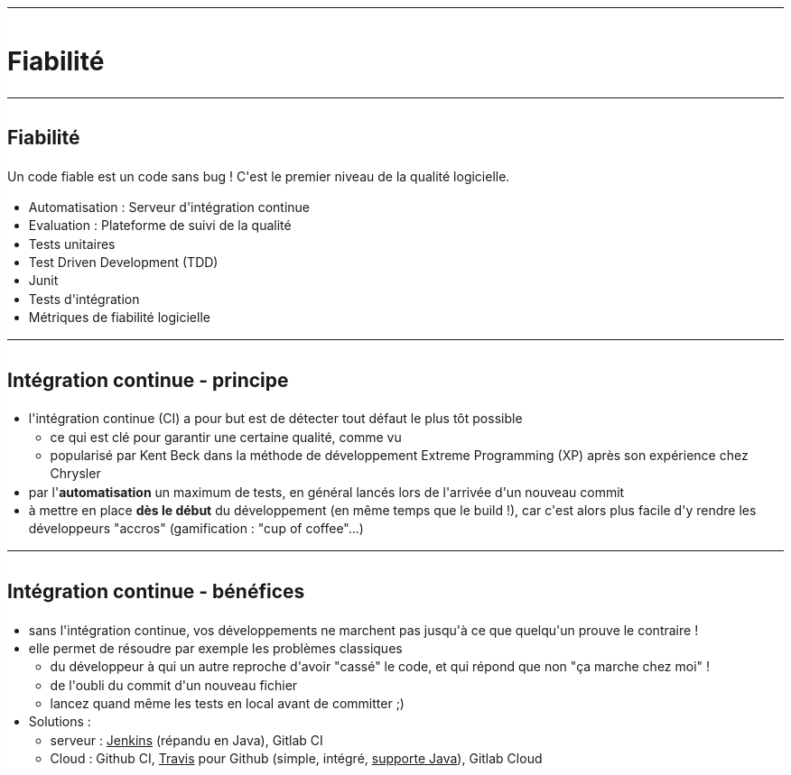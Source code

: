 [
automate happy path tests that cover these high-value scenarios, even a little broader
suppl : prioriser valeur et risque (code très utilisé, intégrant ou utilisant système complexe...)
TODO MOVE The first layer should be very simple and fast-running tests for problems that prevent you from doing useful testing and development on whatever piece of functional￾ity you’re working on, ex db
]::


---



# Fiabilité

---

## Fiabilité

Un code fiable est un code sans bug ! C'est le premier niveau de la qualité logicielle.

- Automatisation : Serveur d'intégration continue
- Evaluation : Plateforme de suivi de la qualité
- Tests unitaires
- Test Driven Development (TDD)
- Junit
- Tests d'intégration
- Métriques de fiabilité logicielle

---

## Intégration continue - principe

- l'intégration continue (CI) a pour but est de détecter tout défaut le plus tôt possible
  - ce qui est clé pour garantir une certaine qualité, comme vu
  - popularisé par Kent Beck dans la méthode de développement Extreme Programming (XP) après son expérience chez Chrysler
- par l'**automatisation** un maximum de tests, en général lancés lors de l'arrivée d'un nouveau commit
- à mettre en place **dès le début** du développement (en même temps que le build !), car c'est alors plus facile d'y rendre les développeurs "accros" (gamification : "cup of coffee"...)

[
Ci vient de Kent Beck 1999 XP
Getting a team addicted to automated testing is simpler to achieve if you start at the beginning of a project, gamification
]::

---

## Intégration continue - bénéfices

- sans l'intégration continue, vos développements ne marchent pas jusqu'à ce que quelqu'un prouve le contraire !
- elle permet de résoudre par exemple les problèmes classiques
  - du développeur à qui un autre reproche d'avoir "cassé" le code, et qui répond que non "ça marche chez moi" !
  - de l'oubli du commit d'un nouveau fichier
  - lancez quand même les tests en local avant de committer ;)
- Solutions :
  - serveur : [Jenkins](https://jenkins.io/) (répandu en Java), Gitlab CI
  - Cloud : Github CI, [Travis](http://travis-ci.org/) pour Github (simple, intégré, [supporte Java](https://docs.travis-ci.com/user/languages/java/)), Gitlab Cloud
